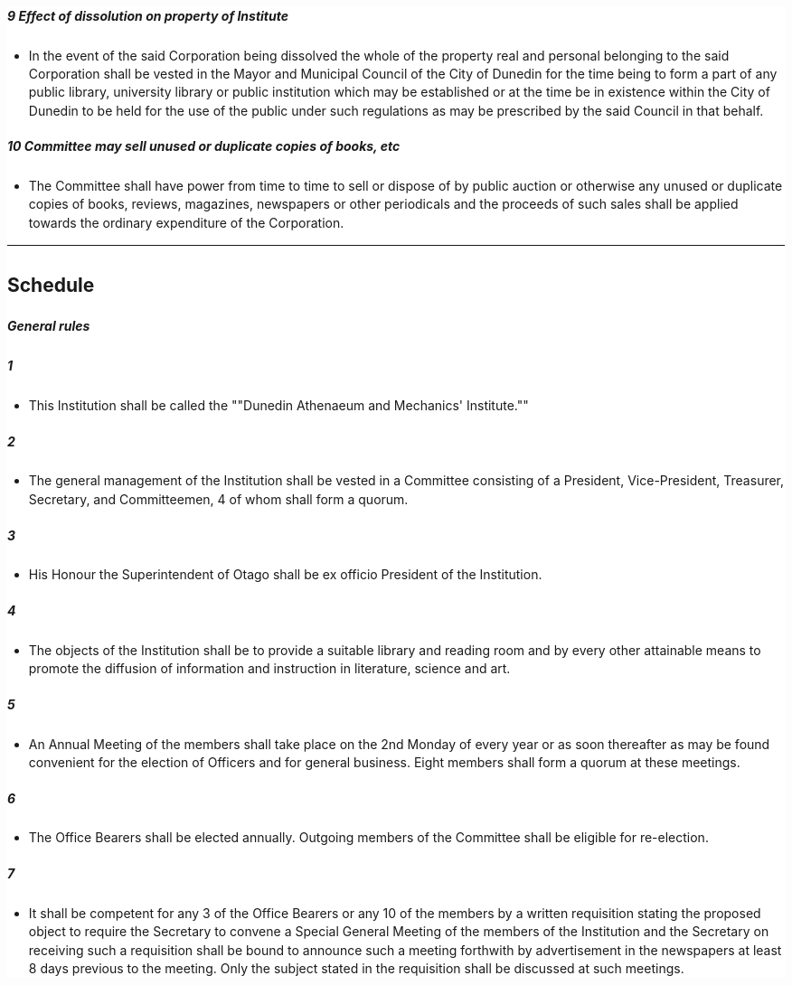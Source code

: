 ##### 9 Effect of dissolution on property of Institute
    
*   In the event of the said Corporation being dissolved the whole of the property real and personal belonging to the said Corporation shall be vested in the Mayor and Municipal Council of the City of Dunedin for the time being to form a part of any public library, university library or public institution which may be established or at the time be in existence within the City of Dunedin to be held for the use of the public under such regulations as may be prescribed by the said Council in that behalf.

##### 10 Committee may sell unused or duplicate copies of books, etc
    
*   The Committee shall have power from time to time to sell or dispose of by public auction or otherwise any unused or duplicate copies of books, reviews, magazines, newspapers or other periodicals and the proceeds of such sales shall be applied towards the ordinary expenditure of the Corporation.

---

## Schedule

##### General rules

##### 1
    
*   This Institution shall be called the ""Dunedin Athenaeum and Mechanics' Institute.""

##### 2
    
*   The general management of the Institution shall be vested in a Committee consisting of a President, Vice-President, Treasurer, Secretary, and Committeemen, 4 of whom shall form a quorum.

##### 3
    
*   His Honour the Superintendent of Otago shall be ex officio President of the Institution.

##### 4
    
*   The objects of the Institution shall be to provide a suitable library and reading room and by every other attainable means to promote the diffusion of information and instruction in literature, science and art.

##### 5
    
*   An Annual Meeting of the members shall take place on the 2nd Monday of every year or as soon thereafter as may be found convenient for the election of Officers and for general business. Eight members shall form a quorum at these meetings.

##### 6
    
*   The Office Bearers shall be elected annually. Outgoing members of the Committee shall be eligible for re-election.

##### 7
    
*   It shall be competent for any 3 of the Office Bearers or any 10 of the members by a written requisition stating the proposed object to require the Secretary to convene a Special General Meeting of the members of the Institution and the Secretary on receiving such a requisition shall be bound to announce such a meeting forthwith by advertisement in the newspapers at least 8 days previous to the meeting. Only the subject stated in the requisition shall be discussed at such meetings.
